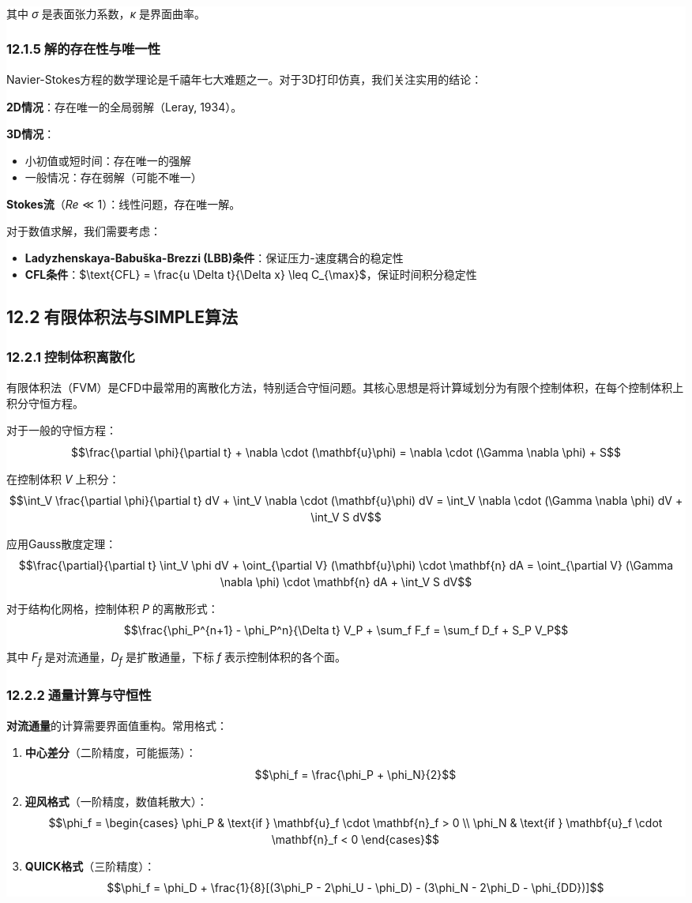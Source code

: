 其中 $\sigma$ 是表面张力系数，$\kappa$ 是界面曲率。

### 12.1.5 解的存在性与唯一性

Navier-Stokes方程的数学理论是千禧年七大难题之一。对于3D打印仿真，我们关注实用的结论：

**2D情况**：存在唯一的全局弱解（Leray, 1934）。

**3D情况**：
- 小初值或短时间：存在唯一的强解
- 一般情况：存在弱解（可能不唯一）

**Stokes流**（$Re \ll 1$）：线性问题，存在唯一解。

对于数值求解，我们需要考虑：
- **Ladyzhenskaya-Babuška-Brezzi (LBB)条件**：保证压力-速度耦合的稳定性
- **CFL条件**：$\text{CFL} = \frac{u \Delta t}{\Delta x} \leq C_{\max}$，保证时间积分稳定性

## 12.2 有限体积法与SIMPLE算法

### 12.2.1 控制体积离散化

有限体积法（FVM）是CFD中最常用的离散化方法，特别适合守恒问题。其核心思想是将计算域划分为有限个控制体积，在每个控制体积上积分守恒方程。

对于一般的守恒方程：
$$\frac{\partial \phi}{\partial t} + \nabla \cdot (\mathbf{u}\phi) = \nabla \cdot (\Gamma \nabla \phi) + S$$

在控制体积 $V$ 上积分：
$$\int_V \frac{\partial \phi}{\partial t} dV + \int_V \nabla \cdot (\mathbf{u}\phi) dV = \int_V \nabla \cdot (\Gamma \nabla \phi) dV + \int_V S dV$$

应用Gauss散度定理：
$$\frac{\partial}{\partial t} \int_V \phi dV + \oint_{\partial V} (\mathbf{u}\phi) \cdot \mathbf{n} dA = \oint_{\partial V} (\Gamma \nabla \phi) \cdot \mathbf{n} dA + \int_V S dV$$

对于结构化网格，控制体积 $P$ 的离散形式：
$$\frac{\phi_P^{n+1} - \phi_P^n}{\Delta t} V_P + \sum_f F_f = \sum_f D_f + S_P V_P$$

其中 $F_f$ 是对流通量，$D_f$ 是扩散通量，下标 $f$ 表示控制体积的各个面。

### 12.2.2 通量计算与守恒性

**对流通量**的计算需要界面值重构。常用格式：

1. **中心差分**（二阶精度，可能振荡）：
$$\phi_f = \frac{\phi_P + \phi_N}{2}$$

2. **迎风格式**（一阶精度，数值耗散大）：
$$\phi_f = \begin{cases}
\phi_P & \text{if } \mathbf{u}_f \cdot \mathbf{n}_f > 0 \\
\phi_N & \text{if } \mathbf{u}_f \cdot \mathbf{n}_f < 0
\end{cases}$$

3. **QUICK格式**（三阶精度）：
$$\phi_f = \phi_D + \frac{1}{8}[(3\phi_P - 2\phi_U - \phi_D) - (3\phi_N - 2\phi_D - \phi_{DD})]$$
